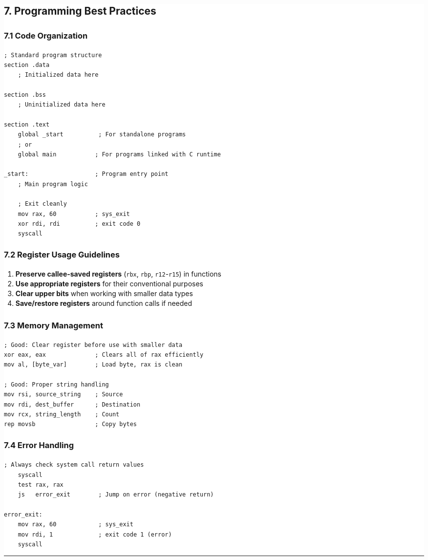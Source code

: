 
## 7. Programming Best Practices

### 7.1 Code Organization

```assembly
; Standard program structure
section .data
    ; Initialized data here

section .bss
    ; Uninitialized data here

section .text
    global _start          ; For standalone programs
    ; or
    global main           ; For programs linked with C runtime

_start:                   ; Program entry point
    ; Main program logic
    
    ; Exit cleanly
    mov rax, 60           ; sys_exit
    xor rdi, rdi          ; exit code 0
    syscall
```

### 7.2 Register Usage Guidelines

1. **Preserve callee-saved registers** (`rbx`, `rbp`, `r12`-`r15`) in functions
2. **Use appropriate registers** for their conventional purposes
3. **Clear upper bits** when working with smaller data types
4. **Save/restore registers** around function calls if needed

### 7.3 Memory Management

```assembly
; Good: Clear register before use with smaller data
xor eax, eax              ; Clears all of rax efficiently
mov al, [byte_var]        ; Load byte, rax is clean

; Good: Proper string handling
mov rsi, source_string    ; Source
mov rdi, dest_buffer      ; Destination  
mov rcx, string_length    ; Count
rep movsb                 ; Copy bytes
```

### 7.4 Error Handling

```assembly
; Always check system call return values
    syscall
    test rax, rax
    js   error_exit        ; Jump on error (negative return)
    
error_exit:
    mov rax, 60            ; sys_exit
    mov rdi, 1             ; exit code 1 (error)
    syscall
```
 
---